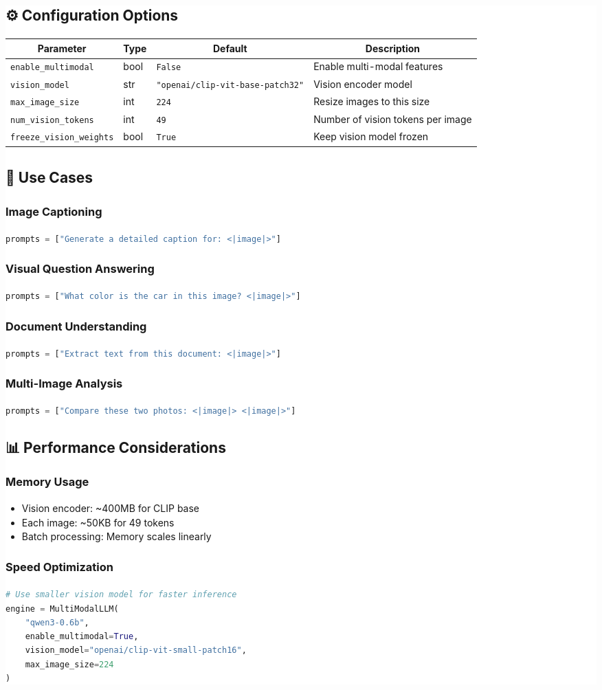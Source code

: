 ## ⚙️ Configuration Options

| Parameter | Type | Default | Description |
|-----------|------|---------|-------------|
| `enable_multimodal` | bool | `False` | Enable multi-modal features |
| `vision_model` | str | `"openai/clip-vit-base-patch32"` | Vision encoder model |
| `max_image_size` | int | `224` | Resize images to this size |
| `num_vision_tokens` | int | `49` | Number of vision tokens per image |
| `freeze_vision_weights` | bool | `True` | Keep vision model frozen |

## 🎯 Use Cases

### Image Captioning
```python
prompts = ["Generate a detailed caption for: <|image|>"]
```

### Visual Question Answering
```python
prompts = ["What color is the car in this image? <|image|>"]
```

### Document Understanding
```python
prompts = ["Extract text from this document: <|image|>"]
```

### Multi-Image Analysis
```python
prompts = ["Compare these two photos: <|image|> <|image|>"]
```

## 📊 Performance Considerations

### Memory Usage
- Vision encoder: ~400MB for CLIP base
- Each image: ~50KB for 49 tokens
- Batch processing: Memory scales linearly

### Speed Optimization
```python
# Use smaller vision model for faster inference
engine = MultiModalLLM(
    "qwen3-0.6b",
    enable_multimodal=True,
    vision_model="openai/clip-vit-small-patch16",
    max_image_size=224
)
```
